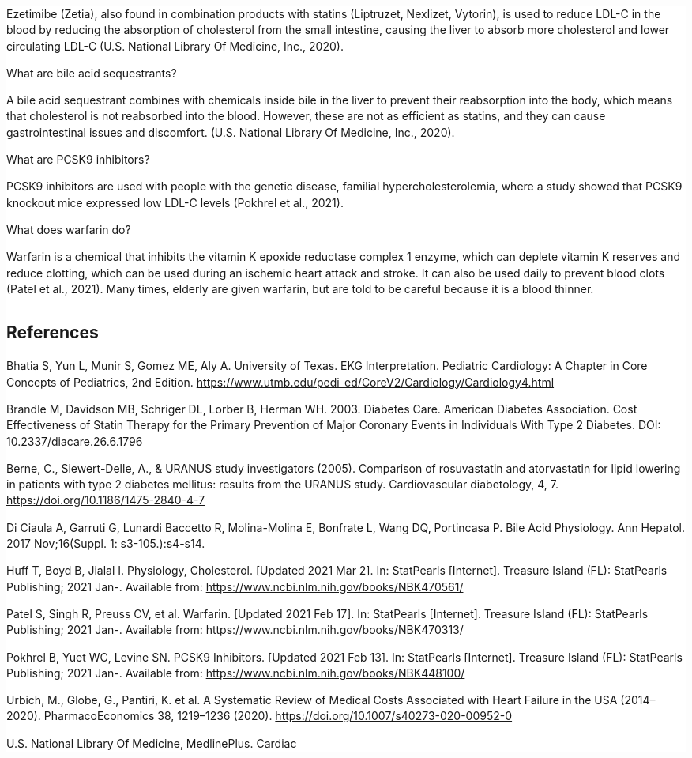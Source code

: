</span></p><p class="c4"><span class="c5">Ezetimibe (Zetia), also found in combination products with statins (Liptruzet, </span><span class="c5">Nexlizet</span><span class="c7 c5">, Vytorin), is used to reduce LDL-C in the blood by reducing the absorption of cholesterol from the small intestine, causing the liver to absorb more cholesterol and lower circulating LDL-C (U.S. National Library Of Medicine, Inc., 2020). </span></p><p class="c4 c2"><span class="c7 c5"></span></p><p class="c4 c2"><span class="c7 c1"></span></p><p class="c4"><span class="c7 c1">What are bile acid sequestrants? </span></p><p class="c4"><span class="c7 c5">A bile acid sequestrant combines with chemicals inside bile in the liver to prevent their reabsorption into the body, which means that cholesterol is not reabsorbed into the blood. However, these are not as efficient as statins, and they can cause gastrointestinal issues and discomfort. (U.S. National Library Of Medicine, Inc., 2020). </span></p><p class="c4 c2"><span class="c7 c1"></span></p><p class="c4"><span class="c7 c1">What are PCSK9 inhibitors?</span></p><p class="c4 c2"><span class="c7 c1"></span></p><p class="c4"><span class="c7 c5">PCSK9 inhibitors are used with people with the genetic disease, familial hypercholesterolemia, where a study showed that PCSK9 knockout mice expressed low LDL-C levels (Pokhrel et al., 2021). </span></p><p class="c4 c2"><span class="c7 c1"></span></p><p class="c4"><span class="c7 c1">What does warfarin do? </span></p><p class="c4"><span class="c5">Warfarin is a chemical that inhibits the vitamin K epoxide reductase complex 1 enzyme, which can deplete vitamin K reserves and reduce clotting, which can be used during an ischemic heart attack and stroke. It can also be used daily to prevent blood clots (Patel et al., 2021). Many times, elderly are given warfarin, but are told to be careful because it is a </span><span class="c7 c1">blood thinner. </span></p><p class="c4 c2"><span class="c7 c1"></span></p><hr style="page-break-before:always;display:none;"><h2 class="c8 c18" id="h.a0r6h8j81wiq"><span class="c7 c9"></span></h2><h2 class="c8" id="h.odv6icexqe1x"><span class="c7 c9">References </span></h2><p class="c4"><span class="c5">Bhatia S, Yun L, Munir S, Gomez ME, Aly A. University of Texas. EKG Interpretation. Pediatric Cardiology: A Chapter in Core Concepts of Pediatrics, 2nd Edition. </span><span class="c15 c5"><a class="c6" href="https://www.google.com/url?q=https://www.utmb.edu/pedi_ed/CoreV2/Cardiology/Cardiology4.html&amp;sa=D&amp;source=editors&amp;ust=1688070807365675&amp;usg=AOvVaw1ybOgqY-J3aPk27TW8SnKA">https://www.utmb.edu/pedi_ed/CoreV2/Cardiology/Cardiology4.html</a></span></p><p class="c4 c2"><span class="c7 c5"></span></p><p class="c4"><span class="c7 c5">Brandle M, Davidson MB, Schriger DL, Lorber B, Herman WH. 2003. Diabetes Care. American Diabetes Association. Cost Effectiveness of Statin Therapy for the Primary Prevention of Major Coronary Events in Individuals With Type 2 Diabetes. DOI: 10.2337/diacare.26.6.1796</span></p><p class="c4 c2"><span class="c7 c5"></span></p><p class="c4"><span class="c5">Berne, C., Siewert-Delle, A., &amp; URANUS study investigators (2005). Comparison of rosuvastatin and atorvastatin for lipid lowering in patients with type 2 diabetes mellitus: results from the URANUS study. Cardiovascular diabetology, 4, 7. </span><span class="c15 c5"><a class="c6" href="https://www.google.com/url?q=https://doi.org/10.1186/1475-2840-4-7&amp;sa=D&amp;source=editors&amp;ust=1688070807366105&amp;usg=AOvVaw17bT_jlOr9G2_pGVZWcY3h">https://doi.org/10.1186/1475-2840-4-7</a></span></p><p class="c4 c2"><span class="c7 c5"></span></p><p class="c4"><span class="c7 c5">Di Ciaula A, Garruti G, Lunardi Baccetto R, Molina-Molina E, Bonfrate L, Wang DQ, Portincasa P. Bile Acid Physiology. Ann Hepatol. 2017 Nov;16(Suppl. 1: s3-105.):s4-s14.</span></p><p class="c4 c2"><span class="c7 c5"></span></p><p class="c4"><span class="c5">Huff T, Boyd B, Jialal I. Physiology, Cholesterol. [Updated 2021 Mar 2]. In: StatPearls [Internet]. Treasure Island (FL): StatPearls Publishing; 2021 Jan-. Available from: </span><span class="c15 c5"><a class="c6" href="https://www.google.com/url?q=https://www.ncbi.nlm.nih.gov/books/NBK470561/&amp;sa=D&amp;source=editors&amp;ust=1688070807366505&amp;usg=AOvVaw0O12jRJpWFESmvePrJEUem">https://www.ncbi.nlm.nih.gov/books/NBK470561/</a></span></p><p class="c4 c2"><span class="c7 c5"></span></p><p class="c4"><span class="c5">Patel S, Singh R, Preuss CV, et al. Warfarin. [Updated 2021 Feb 17]. In: StatPearls [Internet]. Treasure Island (FL): StatPearls Publishing; 2021 Jan-. Available from: </span><span class="c15 c5"><a class="c6" href="https://www.google.com/url?q=https://www.ncbi.nlm.nih.gov/books/NBK470313/&amp;sa=D&amp;source=editors&amp;ust=1688070807366862&amp;usg=AOvVaw1JGiV5pXAJseUYnQS3bFpb">https://www.ncbi.nlm.nih.gov/books/NBK470313/</a></span></p><p class="c4 c2"><span class="c7 c5"></span></p><p class="c4"><span class="c7 c5">Pokhrel B, Yuet WC, Levine SN. PCSK9 Inhibitors. [Updated 2021 Feb 13]. In: StatPearls [Internet]. Treasure Island (FL): StatPearls Publishing; 2021 Jan-. Available from: https://www.ncbi.nlm.nih.gov/books/NBK448100/</span></p><p class="c4 c2"><span class="c7 c5"></span></p><p class="c4"><span class="c5">Urbich, M., Globe, G., Pantiri, K. et al. A Systematic Review of Medical Costs Associated with Heart Failure in the USA (2014&ndash;2020). PharmacoEconomics 38, 1219&ndash;1236 (2020). </span><span class="c15 c5"><a class="c6" href="https://www.google.com/url?q=https://doi.org/10.1007/s40273-020-00952-0&amp;sa=D&amp;source=editors&amp;ust=1688070807367185&amp;usg=AOvVaw27K-bxRnINp0trpvdKBUYM">https://doi.org/10.1007/s40273-020-00952-0</a></span></p><p class="c4 c2"><span class="c7 c5"></span></p><p class="c4"><span class="c7 c5">U.S. National Library Of Medicine, MedlinePlus. Cardiac